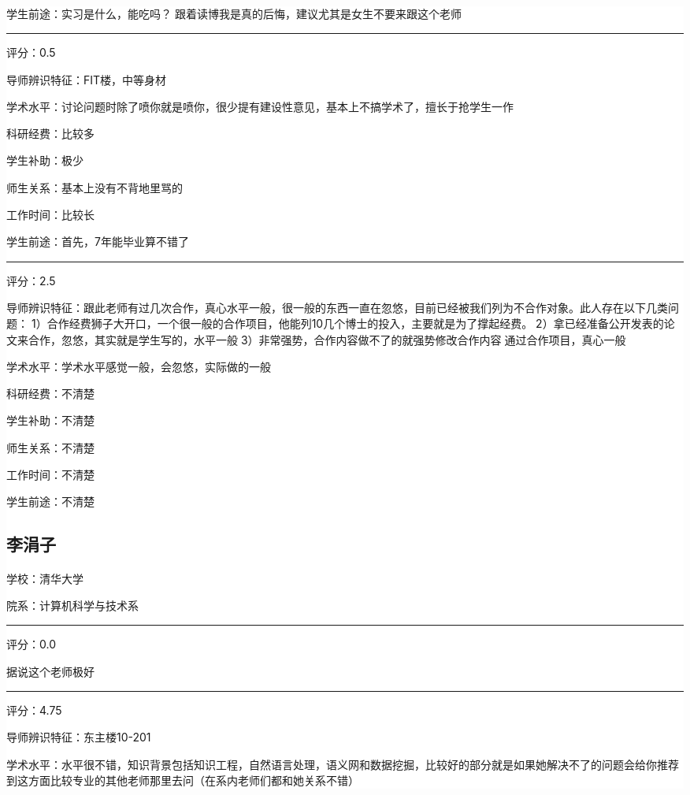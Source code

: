 学生前途：实习是什么，能吃吗？
跟着读博我是真的后悔，建议尤其是女生不要来跟这个老师

* * *

评分：0.5

导师辨识特征：FIT楼，中等身材

学术水平：讨论问题时除了喷你就是喷你，很少提有建设性意见，基本上不搞学术了，擅长于抢学生一作

科研经费：比较多

学生补助：极少

师生关系：基本上没有不背地里骂的

工作时间：比较长

学生前途：首先，7年能毕业算不错了

* * *

评分：2.5

导师辨识特征：跟此老师有过几次合作，真心水平一般，很一般的东西一直在忽悠，目前已经被我们列为不合作对象。此人存在以下几类问题：
1）合作经费狮子大开口，一个很一般的合作项目，他能列10几个博士的投入，主要就是为了撑起经费。
2）拿已经准备公开发表的论文来合作，忽悠，其实就是学生写的，水平一般
3）非常强势，合作内容做不了的就强势修改合作内容
通过合作项目，真心一般

学术水平：学术水平感觉一般，会忽悠，实际做的一般

科研经费：不清楚

学生补助：不清楚

师生关系：不清楚

工作时间：不清楚

学生前途：不清楚

## 李涓子

学校：清华大学

院系：计算机科学与技术系

* * *

评分：0.0

据说这个老师极好

* * *

评分：4.75

导师辨识特征：东主楼10-201

学术水平：水平很不错，知识背景包括知识工程，自然语言处理，语义网和数据挖掘，比较好的部分就是如果她解决不了的问题会给你推荐到这方面比较专业的其他老师那里去问（在系内老师们都和她关系不错）
